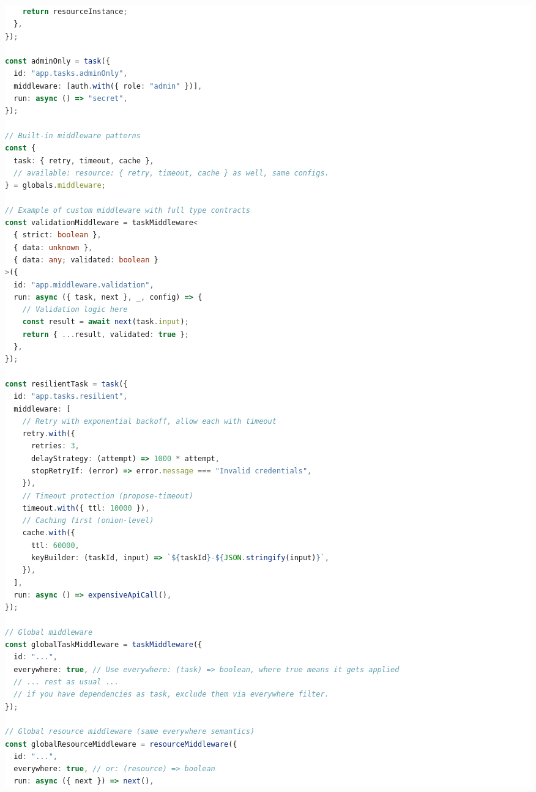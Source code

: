 ```ts
    return resourceInstance;
  },
});

const adminOnly = task({
  id: "app.tasks.adminOnly",
  middleware: [auth.with({ role: "admin" })],
  run: async () => "secret",
});

// Built-in middleware patterns
const {
  task: { retry, timeout, cache },
  // available: resource: { retry, timeout, cache } as well, same configs.
} = globals.middleware;

// Example of custom middleware with full type contracts
const validationMiddleware = taskMiddleware<
  { strict: boolean },
  { data: unknown },
  { data: any; validated: boolean }
>({
  id: "app.middleware.validation",
  run: async ({ task, next }, _, config) => {
    // Validation logic here
    const result = await next(task.input);
    return { ...result, validated: true };
  },
});

const resilientTask = task({
  id: "app.tasks.resilient",
  middleware: [
    // Retry with exponential backoff, allow each with timeout
    retry.with({
      retries: 3,
      delayStrategy: (attempt) => 1000 * attempt,
      stopRetryIf: (error) => error.message === "Invalid credentials",
    }),
    // Timeout protection (propose-timeout)
    timeout.with({ ttl: 10000 }),
    // Caching first (onion-level)
    cache.with({
      ttl: 60000,
      keyBuilder: (taskId, input) => `${taskId}-${JSON.stringify(input)}`,
    }),
  ],
  run: async () => expensiveApiCall(),
});

// Global middleware
const globalTaskMiddleware = taskMiddleware({
  id: "...",
  everywhere: true, // Use everywhere: (task) => boolean, where true means it gets applied
  // ... rest as usual ...
  // if you have dependencies as task, exclude them via everywhere filter.
});

// Global resource middleware (same everywhere semantics)
const globalResourceMiddleware = resourceMiddleware({
  id: "...",
  everywhere: true, // or: (resource) => boolean
  run: async ({ next }) => next(),
```